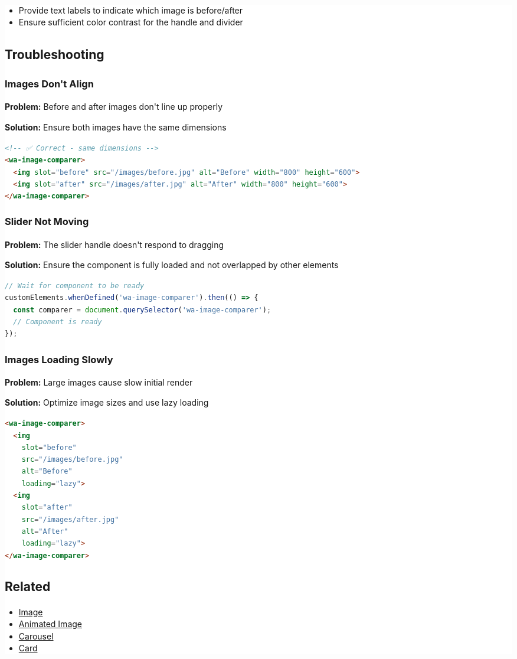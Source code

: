 - Provide text labels to indicate which image is before/after
- Ensure sufficient color contrast for the handle and divider

## Troubleshooting

### Images Don't Align

**Problem:** Before and after images don't line up properly

**Solution:** Ensure both images have the same dimensions

```html
<!-- ✅ Correct - same dimensions -->
<wa-image-comparer>
  <img slot="before" src="/images/before.jpg" alt="Before" width="800" height="600">
  <img slot="after" src="/images/after.jpg" alt="After" width="800" height="600">
</wa-image-comparer>
```

### Slider Not Moving

**Problem:** The slider handle doesn't respond to dragging

**Solution:** Ensure the component is fully loaded and not overlapped by other elements

```javascript
// Wait for component to be ready
customElements.whenDefined('wa-image-comparer').then(() => {
  const comparer = document.querySelector('wa-image-comparer');
  // Component is ready
});
```

### Images Loading Slowly

**Problem:** Large images cause slow initial render

**Solution:** Optimize image sizes and use lazy loading

```html
<wa-image-comparer>
  <img
    slot="before"
    src="/images/before.jpg"
    alt="Before"
    loading="lazy">
  <img
    slot="after"
    src="/images/after.jpg"
    alt="After"
    loading="lazy">
</wa-image-comparer>
```

## Related

- [Image](./image.md)
- [Animated Image](./animated-image.md)
- [Carousel](./carousel.md)
- [Card](./card.md)
